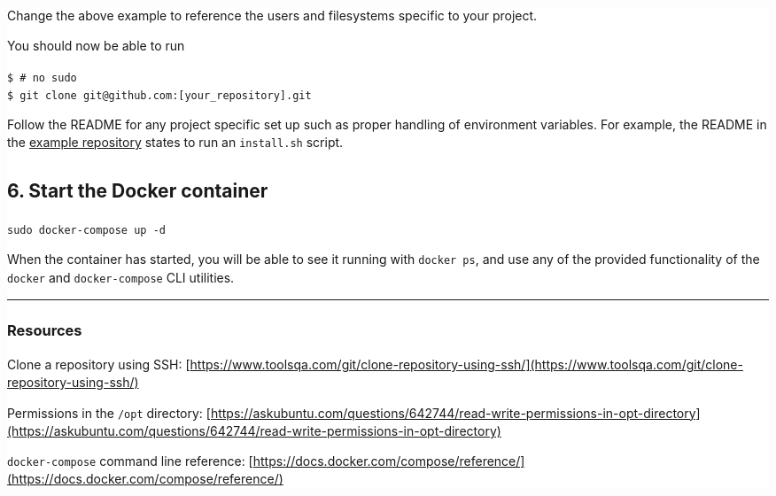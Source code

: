 Change the above example to reference the users and filesystems specific to your project.

You should now be able to run

```
$ # no sudo
$ git clone git@github.com:[your_repository].git
```

Follow the README for any project specific set up such as proper handling of environment variables. For example, the README in the [example repository](https://github.com/iamalexbrady/jobs) states to run an `install.sh` script.

## 6. Start the Docker container

`sudo docker-compose up -d`

When the container has started, you will be able to see it running with `docker ps`,
and use any of the provided functionality of the `docker` and `docker-compose` CLI utilities.

---

### Resources

Clone a repository using SSH: [https://www.toolsqa.com/git/clone-repository-using-ssh/](https://www.toolsqa.com/git/clone-repository-using-ssh/)


Permissions in the `/opt` directory: [https://askubuntu.com/questions/642744/read-write-permissions-in-opt-directory](https://askubuntu.com/questions/642744/read-write-permissions-in-opt-directory)

`docker-compose` command line reference: [https://docs.docker.com/compose/reference/](https://docs.docker.com/compose/reference/)